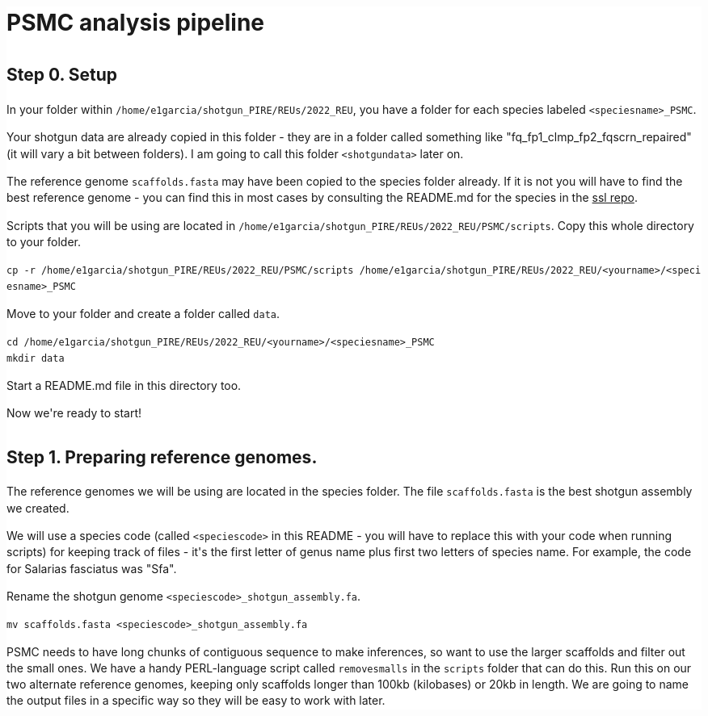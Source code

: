# PSMC analysis pipeline

## Step 0. Setup

In your folder within `/home/e1garcia/shotgun_PIRE/REUs/2022_REU`, you have a folder for each species labeled `<speciesname>_PSMC`.

Your shotgun data are already copied in this folder - they are in a folder called something like "fq_fp1_clmp_fp2_fqscrn_repaired" (it will vary a bit between folders). I am going to call this folder `<shotgundata>` later on.

The reference genome `scaffolds.fasta` may have been copied to the species folder already. If it is not you will have to find the best reference genome - you can find this in most cases by consulting the README.md for the species in the [ssl repo](https://github.com/philippinespire/pire_ssl_data_processing/).

Scripts that you will be using are located in `/home/e1garcia/shotgun_PIRE/REUs/2022_REU/PSMC/scripts`.
Copy this whole directory to your folder.

```
cp -r /home/e1garcia/shotgun_PIRE/REUs/2022_REU/PSMC/scripts /home/e1garcia/shotgun_PIRE/REUs/2022_REU/<yourname>/<speciesname>_PSMC
```

Move to your folder and create a folder called `data`.

```
cd /home/e1garcia/shotgun_PIRE/REUs/2022_REU/<yourname>/<speciesname>_PSMC
mkdir data
```

Start a README.md file in this directory too.

Now we're ready to start!

## Step 1. Preparing reference genomes.

The reference genomes we will be using are located in the species folder. The file `scaffolds.fasta` is the best shotgun assembly we created.

We will use a species code (called `<speciescode>` in this README - you will have to replace this with your code when running scripts) for keeping track of files - it's the first letter of genus name plus first two letters of species name. For example, the code for Salarias fasciatus was "Sfa". 

Rename the shotgun genome `<speciescode>_shotgun_assembly.fa`.

```
mv scaffolds.fasta <speciescode>_shotgun_assembly.fa
```

PSMC needs to have long chunks of contiguous sequence to make inferences, so want to use the larger scaffolds and filter out the small ones. We have a handy PERL-language script called `removesmalls` in the `scripts` folder that can do this. Run this on our two alternate reference genomes, keeping only scaffolds longer than 100kb (kilobases) or 20kb in length. We are going to name the output files in a specific way so they will be easy to work with later.
